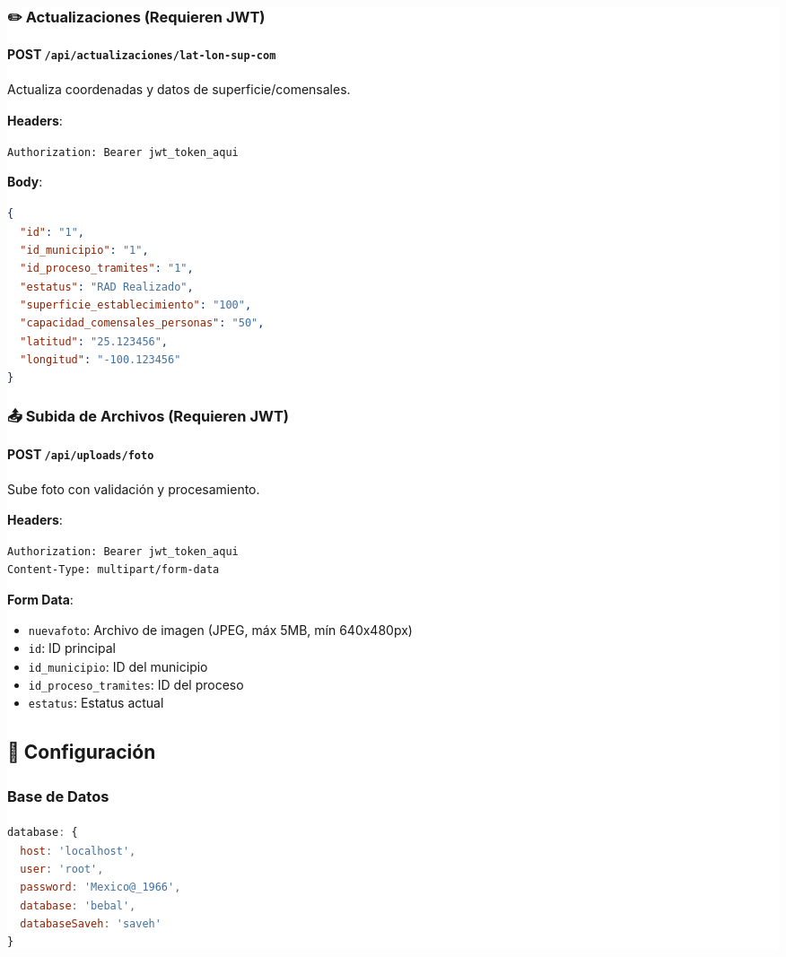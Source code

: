 ### ✏️ Actualizaciones (Requieren JWT)

#### POST `/api/actualizaciones/lat-lon-sup-com`
Actualiza coordenadas y datos de superficie/comensales.

**Headers**:
```
Authorization: Bearer jwt_token_aqui
```

**Body**:
```json
{
  "id": "1",
  "id_municipio": "1",
  "id_proceso_tramites": "1",
  "estatus": "RAD Realizado",
  "superficie_establecimiento": "100",
  "capacidad_comensales_personas": "50",
  "latitud": "25.123456",
  "longitud": "-100.123456"
}
```

### 📤 Subida de Archivos (Requieren JWT)

#### POST `/api/uploads/foto`
Sube foto con validación y procesamiento.

**Headers**:
```
Authorization: Bearer jwt_token_aqui
Content-Type: multipart/form-data
```

**Form Data**:
- `nuevafoto`: Archivo de imagen (JPEG, máx 5MB, mín 640x480px)
- `id`: ID principal
- `id_municipio`: ID del municipio
- `id_proceso_tramites`: ID del proceso
- `estatus`: Estatus actual

## 🔧 Configuración

### Base de Datos
```javascript
database: {
  host: 'localhost',
  user: 'root',
  password: 'Mexico@_1966',
  database: 'bebal',
  databaseSaveh: 'saveh'
}
```
